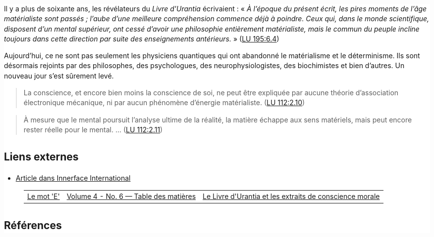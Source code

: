 Il y a plus de soixante ans, les révélateurs du _Livre d'Urantia_ écrivaient : « _À l’époque du présent écrit, les pires moments de l’âge matérialiste sont passés ; l’aube d’une meilleure compréhension commence déjà à poindre. Ceux qui, dans le monde scientifique, disposent d’un mental supérieur, ont cessé d’avoir une philosophie entièrement matérialiste, mais le commun du peuple incline toujours dans cette direction par suite des enseignements antérieurs._ » (<a id="a164_465"></a>[LU 195:6.4](/fr/The_Urantia_Book/195#p6_4))

Aujourd’hui, ce ne sont pas seulement les physiciens quantiques qui ont abandonné le matérialisme et le déterminisme. Ils sont désormais rejoints par des philosophes, des psychologues, des neurophysiologistes, des biochimistes et bien d’autres. Un nouveau jour s’est sûrement levé.

> La conscience, et encore bien moins la conscience de soi, ne peut être expliquée par aucune théorie d’association électronique mécanique, ni par aucun phénomène d’énergie matérialiste. (<a id="a168_188"></a>[LU 112:2.10](/fr/The_Urantia_Book/112#p2_10))

> À mesure que le mental poursuit l’analyse ultime de la réalité, la matière échappe aux sens matériels, mais peut encore rester réelle pour le mental. ... (<a id="a170_157"></a>[LU 112:2.11](/fr/The_Urantia_Book/112#p2_11))

## Liens externes

- [Article dans Innerface International](https://urantia-book.org/archive/newsletters/innerface/vol4_6/page6.html)




<figure class="table chapter-navigator">
  <table>
    <tbody>
      <tr>
        <td>
        <a href="/fr/article/Dick_Bain/The_E_Word">
          <span class="mdi mdi-arrow-left-drop-circle"></span><span class="pl-2">Le mot 'E'</span>
        </a>
        </td>
        <td>
        <a href="/fr/index/articles_innerface#volume-4-no-6">
          <span class="mdi mdi-book-open-variant"></span><span class="pl-2">Volume 4 - No. 6 — Table des matières</span>
        </a>
        </td>
        <td>
        <a href="/fr/article/Ken_Glasziou/The_Urantia_Book_and_Moral_Consciousness">
          <span class="pr-2">Le Livre d'Urantia et les extraits de conscience morale</span><span class="mdi mdi-arrow-right-drop-circle"></span>
        </a>
        </td>
      </tr>
    </tbody>
  </table>
</figure>

## Références
